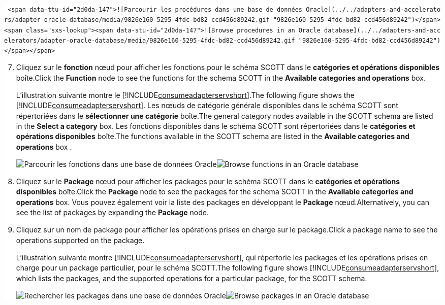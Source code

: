      <span data-ttu-id="2d0da-147">![Parcourir les procédures dans une base de données Oracle](../../adapters-and-accelerators/adapter-oracle-database/media/9826e160-5295-4fdc-bd82-ccd456d89242.gif "9826e160-5295-4fdc-bd82-ccd456d89242")</span><span class="sxs-lookup"><span data-stu-id="2d0da-147">![Browse procedures in an Oracle database](../../adapters-and-accelerators/adapter-oracle-database/media/9826e160-5295-4fdc-bd82-ccd456d89242.gif "9826e160-5295-4fdc-bd82-ccd456d89242")</span></span>  
  
7.  <span data-ttu-id="2d0da-148">Cliquez sur le **fonction** nœud pour afficher les fonctions pour le schéma SCOTT dans le **catégories et opérations disponibles** boîte.</span><span class="sxs-lookup"><span data-stu-id="2d0da-148">Click the **Function** node to see the functions for the schema SCOTT in the **Available categories and operations** box.</span></span>  
  
     <span data-ttu-id="2d0da-149">L’illustration suivante montre le [!INCLUDE[consumeadapterservshort](../../includes/consumeadapterservshort-md.md)].</span><span class="sxs-lookup"><span data-stu-id="2d0da-149">The following figure shows the [!INCLUDE[consumeadapterservshort](../../includes/consumeadapterservshort-md.md)].</span></span> <span data-ttu-id="2d0da-150">Les nœuds de catégorie générale disponibles dans le schéma SCOTT sont répertoriées dans le **sélectionner une catégorie** boîte.</span><span class="sxs-lookup"><span data-stu-id="2d0da-150">The general category nodes available in the SCOTT schema are listed in the **Select a category** box.</span></span> <span data-ttu-id="2d0da-151">Les fonctions disponibles dans le schéma SCOTT sont répertoriées dans le **catégories et opérations disponibles** boîte.</span><span class="sxs-lookup"><span data-stu-id="2d0da-151">The functions available in the SCOTT schema are listed in the **Available categories and operations** box .</span></span>  
  
     <span data-ttu-id="2d0da-152">![Parcourir les fonctions dans une base de données Oracle](../../adapters-and-accelerators/adapter-oracle-database/media/ae02731e-7f26-4552-8e40-db797885af01.gif "ae02731e-7f26-4552-8e40-db797885af01")</span><span class="sxs-lookup"><span data-stu-id="2d0da-152">![Browse functions in an Oracle database](../../adapters-and-accelerators/adapter-oracle-database/media/ae02731e-7f26-4552-8e40-db797885af01.gif "ae02731e-7f26-4552-8e40-db797885af01")</span></span>  
  
8.  <span data-ttu-id="2d0da-153">Cliquez sur le **Package** nœud pour afficher les packages pour le schéma SCOTT dans le **catégories et opérations disponibles** boîte.</span><span class="sxs-lookup"><span data-stu-id="2d0da-153">Click the **Package** node to see the packages for the schema SCOTT in the **Available categories and operations** box.</span></span> <span data-ttu-id="2d0da-154">Vous pouvez également voir la liste des packages en développant le **Package** nœud.</span><span class="sxs-lookup"><span data-stu-id="2d0da-154">Alternatively, you can see the list of packages by expanding the **Package** node.</span></span>  
  
9. <span data-ttu-id="2d0da-155">Cliquez sur un nom de package pour afficher les opérations prises en charge sur le package.</span><span class="sxs-lookup"><span data-stu-id="2d0da-155">Click a package name to see the operations supported on the package.</span></span>  
  
     <span data-ttu-id="2d0da-156">L’illustration suivante montre [!INCLUDE[consumeadapterservshort](../../includes/consumeadapterservshort-md.md)], qui répertorie les packages et les opérations prises en charge pour un package particulier, pour le schéma SCOTT.</span><span class="sxs-lookup"><span data-stu-id="2d0da-156">The following figure shows [!INCLUDE[consumeadapterservshort](../../includes/consumeadapterservshort-md.md)], which lists the packages, and the supported operations for a particular package, for the SCOTT schema.</span></span>  
  
     <span data-ttu-id="2d0da-157">![Rechercher les packages dans une base de données Oracle](../../adapters-and-accelerators/adapter-oracle-database/media/bts-r2-net-adapter-oracle-tut1-browse-pckgs.gif "bts_R2_NET_Adapter_Oracle_Tut1_Browse_Pckgs")</span><span class="sxs-lookup"><span data-stu-id="2d0da-157">![Browse packages in an Oracle database](../../adapters-and-accelerators/adapter-oracle-database/media/bts-r2-net-adapter-oracle-tut1-browse-pckgs.gif "bts_R2_NET_Adapter_Oracle_Tut1_Browse_Pckgs")</span></span>  
  